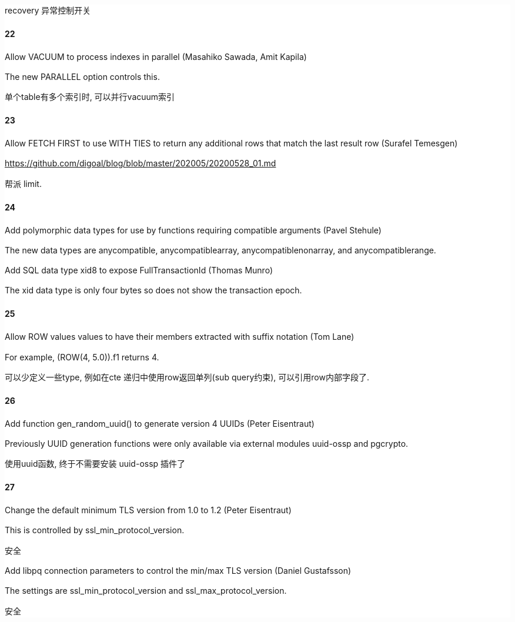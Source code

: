 recovery 异常控制开关  
  
  
  
#### 22  
Allow VACUUM to process indexes in parallel (Masahiko Sawada, Amit Kapila)  
  
The new PARALLEL option controls this.  
  
  
单个table有多个索引时, 可以并行vacuum索引    
  
  
#### 23  
Allow FETCH FIRST to use WITH TIES to return any additional rows that match the last result row (Surafel Temesgen)  
  
https://github.com/digoal/blog/blob/master/202005/20200528_01.md  
  
帮派 limit.   
  
  
#### 24  
Add polymorphic data types for use by functions requiring compatible arguments (Pavel Stehule)  
  
The new data types are anycompatible, anycompatiblearray, anycompatiblenonarray, and anycompatiblerange.  
  
  
Add SQL data type xid8 to expose FullTransactionId (Thomas Munro)  
  
The xid data type is only four bytes so does not show the transaction epoch.  
  
#### 25  
Allow ROW values values to have their members extracted with suffix notation (Tom Lane)  
  
For example, (ROW(4, 5.0)).f1 returns 4.   
  
可以少定义一些type, 例如在cte 递归中使用row返回单列(sub query约束), 可以引用row内部字段了.   
  
  
#### 26  
Add function gen_random_uuid() to generate version 4 UUIDs (Peter Eisentraut)  
  
Previously UUID generation functions were only available via external modules uuid-ossp and pgcrypto.  
  
使用uuid函数, 终于不需要安装 uuid-ossp 插件了  
  
#### 27  
Change the default minimum TLS version from 1.0 to 1.2 (Peter Eisentraut)  
  
This is controlled by ssl_min_protocol_version.  
  
安全  
  
  
Add libpq connection parameters to control the min/max TLS version (Daniel Gustafsson)  
  
The settings are ssl_min_protocol_version and ssl_max_protocol_version.  
  
安全  
  
